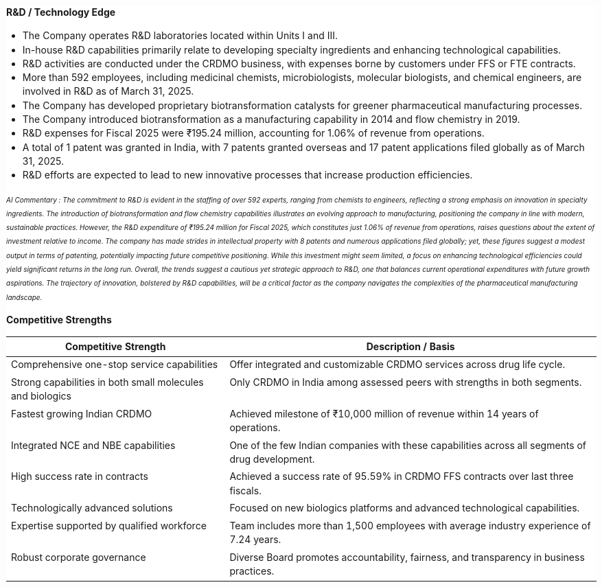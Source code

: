 **R&D / Technology Edge**

- The Company operates R&D laboratories located within Units I and III.
- In-house R&D capabilities primarily relate to developing specialty ingredients and enhancing technological capabilities.
- R&D activities are conducted under the CRDMO business, with expenses borne by customers under FFS or FTE contracts.
- More than 592 employees, including medicinal chemists, microbiologists, molecular biologists, and chemical engineers, are involved in R&D as of March 31, 2025.
- The Company has developed proprietary biotransformation catalysts for greener pharmaceutical manufacturing processes.
- The Company introduced biotransformation as a manufacturing capability in 2014 and flow chemistry in 2019.
- R&D expenses for Fiscal 2025 were ₹195.24 million, accounting for 1.06% of revenue from operations.
- A total of 1 patent was granted in India, with 7 patents granted overseas and 17 patent applications filed globally as of March 31, 2025. 
- R&D efforts are expected to lead to new innovative processes that increase production efficiencies.

<span style="font-size:10px;"><i>AI Commentary : The commitment to R&D is evident in the staffing of over 592 experts, ranging from chemists to engineers, reflecting a strong emphasis on innovation in specialty ingredients. The introduction of biotransformation and flow chemistry capabilities illustrates an evolving approach to manufacturing, positioning the company in line with modern, sustainable practices. However, the R&D expenditure of ₹195.24 million for Fiscal 2025, which constitutes just 1.06% of revenue from operations, raises questions about the extent of investment relative to income. The company has made strides in intellectual property with 8 patents and numerous applications filed globally; yet, these figures suggest a modest output in terms of patenting, potentially impacting future competitive positioning. While this investment might seem limited, a focus on enhancing technological efficiencies could yield significant returns in the long run. Overall, the trends suggest a cautious yet strategic approach to R&D, one that balances current operational expenditures with future growth aspirations. The trajectory of innovation, bolstered by R&D capabilities, will be a critical factor as the company navigates the complexities of the pharmaceutical manufacturing landscape.</i></span>

**Competitive Strengths**

| Competitive Strength                        | Description / Basis                     |
|--------------------------------------------|------------------------------------------|
| Comprehensive one-stop service capabilities | Offer integrated and customizable CRDMO services across drug life cycle. |
| Strong capabilities in both small molecules and biologics | Only CRDMO in India among assessed peers with strengths in both segments. |
| Fastest growing Indian CRDMO | Achieved milestone of ₹10,000 million of revenue within 14 years of operations. |
| Integrated NCE and NBE capabilities | One of the few Indian companies with these capabilities across all segments of drug development. |
| High success rate in contracts | Achieved a success rate of 95.59% in CRDMO FFS contracts over last three fiscals. |
| Technologically advanced solutions | Focused on new biologics platforms and advanced technological capabilities. |
| Expertise supported by qualified workforce | Team includes more than 1,500 employees with average industry experience of 7.24 years. |
| Robust corporate governance | Diverse Board promotes accountability, fairness, and transparency in business practices. |
